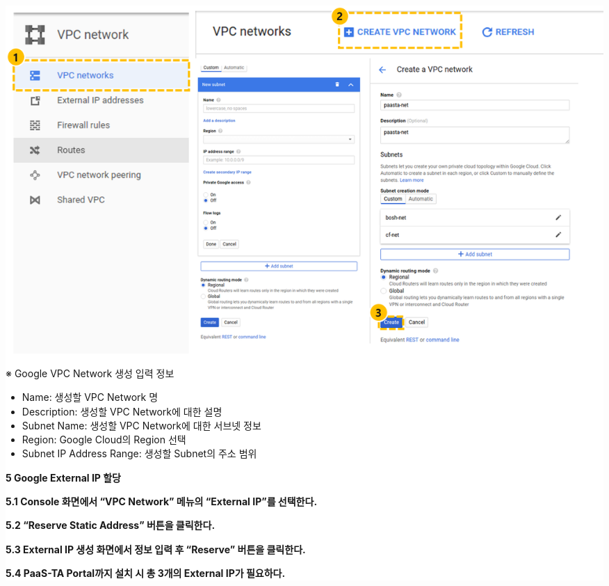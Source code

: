 ![](../../../.gitbook/assets/network_add%20%285%29.png)

※ Google VPC Network 생성 입력 정보

* Name: 생성할 VPC Network 명
* Description: 생성할 VPC Network에 대한 설명
* Subnet Name: 생성할 VPC Network에 대한 서브넷 정보
* Region: Google Cloud의 Region 선택
* Subnet IP Address Range: 생성할 Subnet의 주소 범위

**5 Google External IP 할당**

**5.1 Console 화면에서 “VPC Network” 메뉴의 “External IP”를 선택한다.**

**5.2 “Reserve Static Address” 버튼을 클릭한다.**

**5.3 External IP 생성 화면에서 정보 입력 후 “Reserve” 버튼을 클릭한다.**

**5.4 PaaS-TA Portal까지 설치 시 총 3개의 External IP가 필요하다.**
